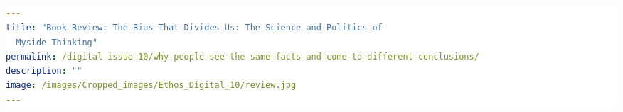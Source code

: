 ```yaml
---
title: "Book Review: The Bias That Divides Us: The Science and Politics of
  Myside Thinking"
permalink: /digital-issue-10/why-people-see-the-same-facts-and-come-to-different-conclusions/
description: ""
image: /images/Cropped_images/Ethos_Digital_10/review.jpg
---
```

<style>
#bias img
{
	width: 300px;
	align:left;
}

.notes ol li
{
	font-size:15px;
	line-height:22px;
}	

.back a
{
	color: #9f2943;
	font-weight: bold;
}

#banner img
{
	width:100%;
}
	
.author
{
border-bottom: 1px solid black;
margin-top:40px;
padding-bottom:30px;
border-top: 1px solid black;	

}		
	
#book-review
{
border-top: 2px solid lightgray;
padding-top: 20px;
}
	
#you-might
{
border-top: 2px solid lightgray;	
}
	
.break
{
border-bottom: 1px solid black;
font-weight:bold;
font-style: italic;
padding:20px;
margin:10px;	
font-size:20px;
padding-bottom:30px;
border-top: 1px solid black;	
}				
	